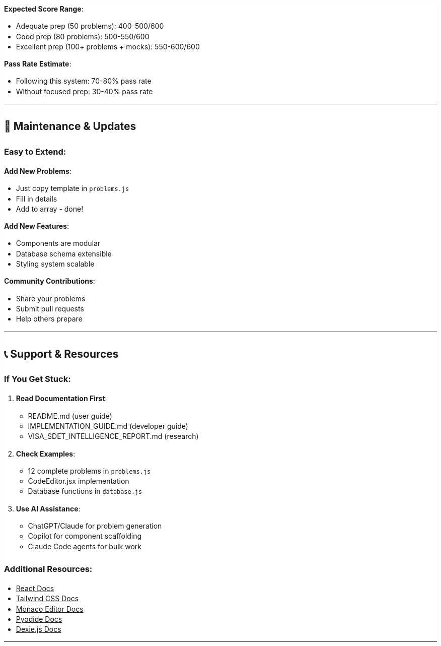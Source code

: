 **Expected Score Range**:
- Adequate prep (50 problems): 400-500/600
- Good prep (80 problems): 500-550/600
- Excellent prep (100+ problems + mocks): 550-600/600

**Pass Rate Estimate**:
- Following this system: 70-80% pass rate
- Without focused prep: 30-40% pass rate

---

## 🔧 Maintenance & Updates

### **Easy to Extend**:

**Add New Problems**:
- Just copy template in `problems.js`
- Fill in details
- Add to array - done!

**Add New Features**:
- Components are modular
- Database schema extensible
- Styling system scalable

**Community Contributions**:
- Share your problems
- Submit pull requests
- Help others prepare

---

## 📞 Support & Resources

### **If You Get Stuck**:

1. **Read Documentation First**:
   - README.md (user guide)
   - IMPLEMENTATION_GUIDE.md (developer guide)
   - VISA_SDET_INTELLIGENCE_REPORT.md (research)

2. **Check Examples**:
   - 12 complete problems in `problems.js`
   - CodeEditor.jsx implementation
   - Database functions in `database.js`

3. **Use AI Assistance**:
   - ChatGPT/Claude for problem generation
   - Copilot for component scaffolding
   - Claude Code agents for bulk work

### **Additional Resources**:
- [React Docs](https://react.dev)
- [Tailwind CSS Docs](https://tailwindcss.com)
- [Monaco Editor Docs](https://microsoft.github.io/monaco-editor/)
- [Pyodide Docs](https://pyodide.org)
- [Dexie.js Docs](https://dexie.org)

---